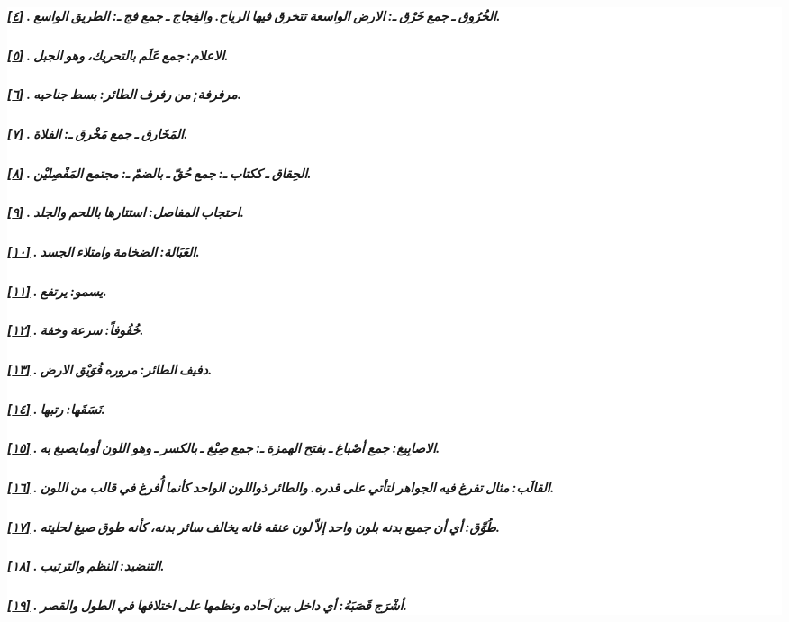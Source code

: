 ##### [[٤\]](https://arabic.balaghah.net/node/629#_ftnref4) . الخُرُوق ـ جمع خَرْق ـ: الارض الواسعة تتخرق فيها الرياح. والفِجاج ـ جمع فج ـ: الطريق الواسع.

##### [[٥\]](https://arabic.balaghah.net/node/629#_ftnref5) . الاعلام: جمع عَلَم بالتحريك، وهو الجبل.

##### [[٦\]](https://arabic.balaghah.net/node/629#_ftnref6) . مرفرفة; من رفرف الطائر: بسط جناحيه.

##### [[٧\]](https://arabic.balaghah.net/node/629#_ftnref7) . المَخَارق ـ جمع مَخْرق ـ: الفلاة.

##### [[٨\]](https://arabic.balaghah.net/node/629#_ftnref8) . الحِقاق ـ ككتاب ـ: جمع حُقّ ـ بالضمّ ـ: مجتمع المَفْصِليْن.

##### [[٩\]](https://arabic.balaghah.net/node/629#_ftnref9) . احتجاب المفاصل: استتارها باللحم والجلد.

##### [[١٠\]](https://arabic.balaghah.net/node/629#_ftnref10) . العَبَالة: الضخامة وامتلاء الجسد.

##### [[١١\]](https://arabic.balaghah.net/node/629#_ftnref11) . يسمو: يرتفع.

##### [[١٢\]](https://arabic.balaghah.net/node/629#_ftnref12) . خُفُوفاً: سرعة وخفة.

##### [[١٣\]](https://arabic.balaghah.net/node/629#_ftnref13) . دفيف الطائر: مروره فُوَيْق الارض.

##### [[١٤\]](https://arabic.balaghah.net/node/629#_ftnref14) . نَسَقَها: رتبها.

##### [[١٥\]](https://arabic.balaghah.net/node/629#_ftnref15) . الاصابِيغ: جمع أصْباغ ـ بفتح الهمزة ـ: جمع صِبْغ ـ بالكسر ـ وهو اللون أومايصبغ به.

##### [[١٦\]](https://arabic.balaghah.net/node/629#_ftnref16) . القالَب: مثال تفرغ فيه الجواهر لتأتي على قدره. والطائر ذواللون الواحد كأنما أُفرغ في قالب من اللون.

##### [[١٧\]](https://arabic.balaghah.net/node/629#_ftnref17) . طُوِّق: أي أن جميع بدنه بلون واحد إلاّ لون عنقه فانه يخالف سائر بدنه، كأنه طوق صيغ لحليته.

##### [[١٨\]](https://arabic.balaghah.net/node/629#_ftnref18) . التنضيد: النظم والترتيب.

##### [[١٩\]](https://arabic.balaghah.net/node/629#_ftnref19) . أشْرَج قَصَبَهُ: أي داخل بين آحاده ونظمها على اختلافها في الطول والقصر.
